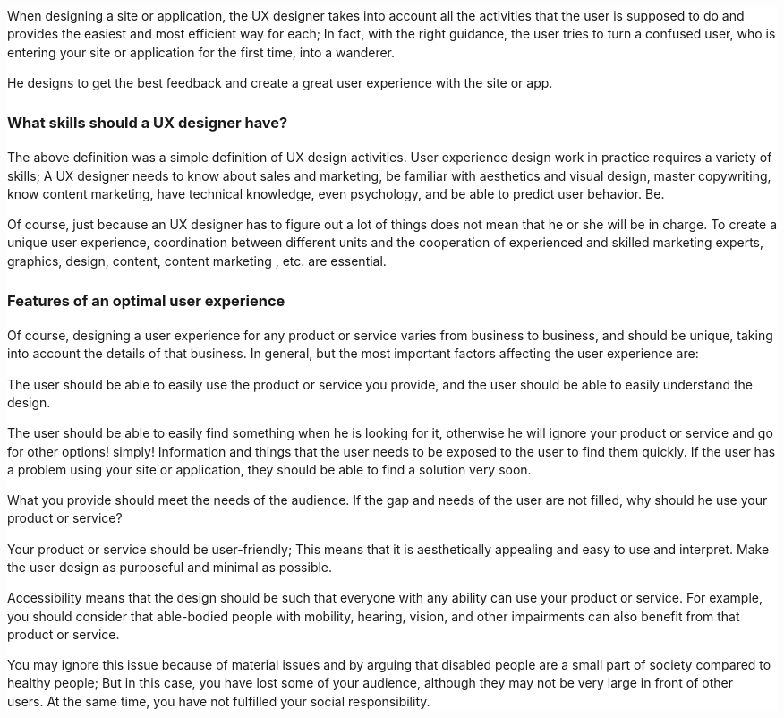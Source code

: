When designing a site or application, the UX designer takes
into account all the activities that the user is supposed to do and provides
the easiest and most efficient way for each; In fact, with the right
guidance, the user tries to turn a confused user, who is entering your site or
application for the first time, into a wanderer.

He designs to get the best feedback and create a great user
experience with the site or app.

### What skills should a UX designer have?

The above definition was a simple definition of UX design
activities. User experience design work in practice requires a variety of
skills; A UX designer needs to know about sales and marketing, be familiar
with aesthetics and visual design, master copywriting, know content marketing,
have technical knowledge, even psychology, and be able to predict user
behavior. Be.

Of course, just because an UX designer has to figure out a
lot of things does not mean that he or she will be in charge. To create a
unique user experience, coordination between different units and the
cooperation of experienced and skilled marketing experts, graphics, design, content, content
marketing , etc. are essential.

### Features of an optimal user experience

Of course, designing a user experience for any product or
service varies from business to business, and should be unique, taking into
account the details of that business. In general, but the most important
factors affecting the user experience are:

The user should be able to easily use the product or service
you provide, and the user should be able to easily understand the design.

The user should be able to easily find something when he is
looking for it, otherwise he will ignore your product or service and go for
other options! simply! Information and things that the user needs to
be exposed to the user to find them quickly. If the user has a problem
using your site or application, they should be able to find a solution very
soon.

What you provide should meet the needs of the
audience. If the gap and needs of the user are not filled, why should he
use your product or service?

Your product or service should be user-friendly; This
means that it is aesthetically appealing and easy to use and
interpret. Make the user design as purposeful and minimal as possible.

Accessibility means that the design should be such that
everyone with any ability can use your product or service. For example,
you should consider that able-bodied people with mobility, hearing, vision, and
other impairments can also benefit from that product or service.

You may ignore this issue because of material issues and by
arguing that disabled people are a small part of society compared to healthy
people; But in this case, you have lost some of your audience, although
they may not be very large in front of other users. At the same time, you
have not fulfilled your social responsibility.
